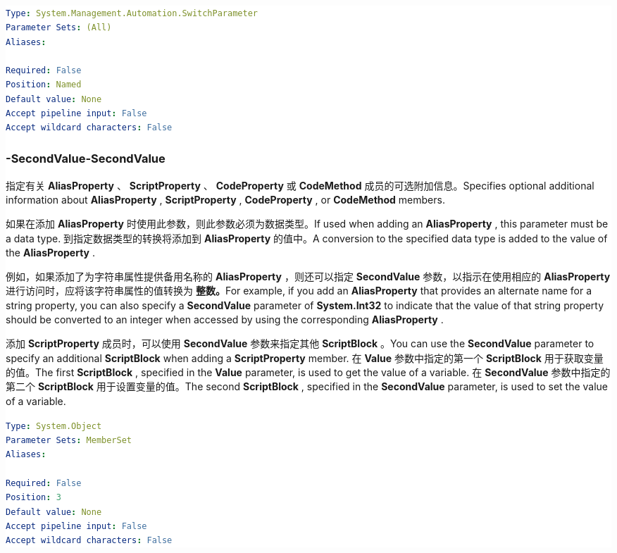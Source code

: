 ```yaml
Type: System.Management.Automation.SwitchParameter
Parameter Sets: (All)
Aliases:

Required: False
Position: Named
Default value: None
Accept pipeline input: False
Accept wildcard characters: False
```

### <span data-ttu-id="a7ae1-216">-SecondValue</span><span class="sxs-lookup"><span data-stu-id="a7ae1-216">-SecondValue</span></span>

<span data-ttu-id="a7ae1-217">指定有关 **AliasProperty** 、 **ScriptProperty** 、 **CodeProperty** 或 **CodeMethod** 成员的可选附加信息。</span><span class="sxs-lookup"><span data-stu-id="a7ae1-217">Specifies optional additional information about **AliasProperty** , **ScriptProperty** , **CodeProperty** , or **CodeMethod** members.</span></span>

<span data-ttu-id="a7ae1-218">如果在添加 **AliasProperty** 时使用此参数，则此参数必须为数据类型。</span><span class="sxs-lookup"><span data-stu-id="a7ae1-218">If used when adding an **AliasProperty** , this parameter must be a data type.</span></span>
<span data-ttu-id="a7ae1-219">到指定数据类型的转换将添加到 **AliasProperty** 的值中。</span><span class="sxs-lookup"><span data-stu-id="a7ae1-219">A conversion to the specified data type is added to the value of the **AliasProperty** .</span></span>

<span data-ttu-id="a7ae1-220">例如，如果添加了为字符串属性提供备用名称的 **AliasProperty** ，则还可以指定 **SecondValue** 参数，以指示在使用相应的 **AliasProperty** 进行访问时，应将该字符串属性的值转换为 **整数。**</span><span class="sxs-lookup"><span data-stu-id="a7ae1-220">For example, if you add an **AliasProperty** that provides an alternate name for a string property, you can also specify a **SecondValue** parameter of **System.Int32** to indicate that the value of that string property should be converted to an integer when accessed by using the corresponding **AliasProperty** .</span></span>

<span data-ttu-id="a7ae1-221">添加 **ScriptProperty** 成员时，可以使用 **SecondValue** 参数来指定其他 **ScriptBlock** 。</span><span class="sxs-lookup"><span data-stu-id="a7ae1-221">You can use the **SecondValue** parameter to specify an additional **ScriptBlock** when adding a **ScriptProperty** member.</span></span> <span data-ttu-id="a7ae1-222">在 **Value** 参数中指定的第一个 **ScriptBlock** 用于获取变量的值。</span><span class="sxs-lookup"><span data-stu-id="a7ae1-222">The first **ScriptBlock** , specified in the **Value** parameter, is used to get the value of a variable.</span></span> <span data-ttu-id="a7ae1-223">在 **SecondValue** 参数中指定的第二个 **ScriptBlock** 用于设置变量的值。</span><span class="sxs-lookup"><span data-stu-id="a7ae1-223">The second **ScriptBlock** , specified in the **SecondValue** parameter, is used to set the value of a variable.</span></span>

```yaml
Type: System.Object
Parameter Sets: MemberSet
Aliases:

Required: False
Position: 3
Default value: None
Accept pipeline input: False
Accept wildcard characters: False
```
